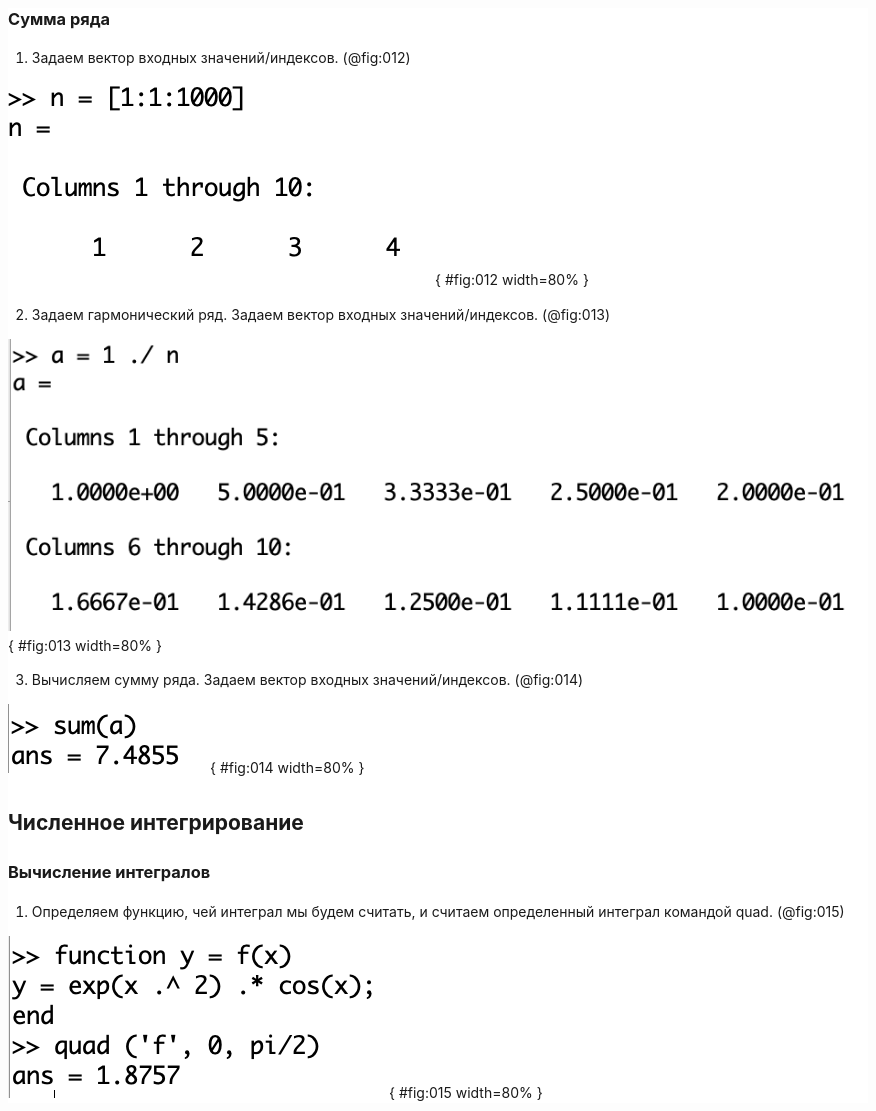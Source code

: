 ### Сумма ряда

1. Задаем вектор входных значений/индексов. (@fig:012)

![определение значений индексов (часть)](лаб06рис/12.png){ #fig:012 width=80% }

2. Задаем гармонический ряд. Задаем вектор входных значений/индексов. (@fig:013)

![определение значений членов ряда (часть)](лаб06рис/13.png){ #fig:013 width=80% }

3. Вычисляем сумму ряда. Задаем вектор входных значений/индексов. (@fig:014)

![определение значений индексов](лаб06рис/14.png){ #fig:014 width=80% }

## Численное интегрирование

### Вычисление интегралов

1. Определяем функцию, чей интеграл мы будем считать, и считаем определенный интеграл командой quad. (@fig:015)

![задание функции и рассчет определенного интеграла от 0 до $pi/2$](лаб06рис/15.png){ #fig:015 width=80% }
